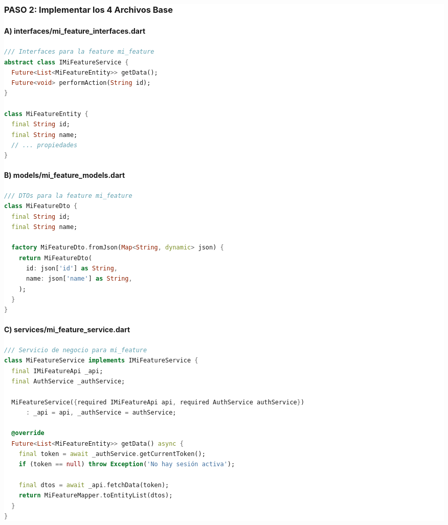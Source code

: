 ### **PASO 2: Implementar los 4 Archivos Base**

#### **A) interfaces/mi_feature_interfaces.dart**
```dart
/// Interfaces para la feature mi_feature
abstract class IMiFeatureService {
  Future<List<MiFeatureEntity>> getData();
  Future<void> performAction(String id);
}

class MiFeatureEntity {
  final String id;
  final String name;
  // ... propiedades
}
```

#### **B) models/mi_feature_models.dart**
```dart
/// DTOs para la feature mi_feature
class MiFeatureDto {
  final String id;
  final String name;
  
  factory MiFeatureDto.fromJson(Map<String, dynamic> json) {
    return MiFeatureDto(
      id: json['id'] as String,
      name: json['name'] as String,
    );
  }
}
```

#### **C) services/mi_feature_service.dart**
```dart
/// Servicio de negocio para mi_feature
class MiFeatureService implements IMiFeatureService {
  final IMiFeatureApi _api;
  final AuthService _authService;
  
  MiFeatureService({required IMiFeatureApi api, required AuthService authService})
      : _api = api, _authService = authService;
  
  @override
  Future<List<MiFeatureEntity>> getData() async {
    final token = await _authService.getCurrentToken();
    if (token == null) throw Exception('No hay sesión activa');
    
    final dtos = await _api.fetchData(token);
    return MiFeatureMapper.toEntityList(dtos);
  }
}
```
